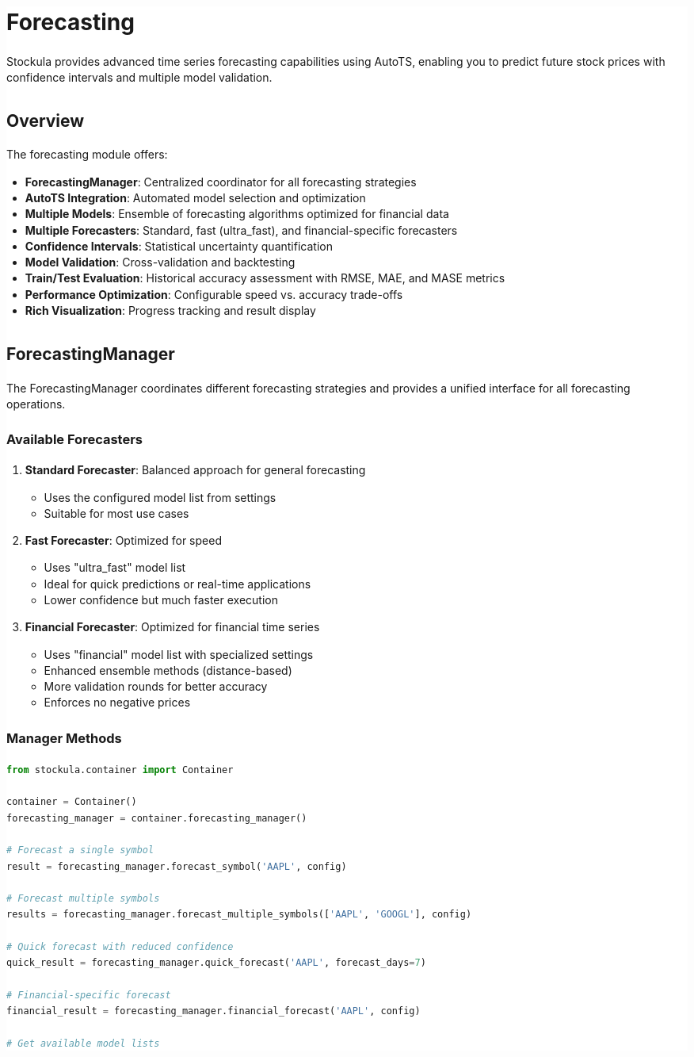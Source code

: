 # Forecasting

Stockula provides advanced time series forecasting capabilities using AutoTS, enabling you to predict future stock prices with confidence intervals and multiple model validation.

## Overview

The forecasting module offers:

- **ForecastingManager**: Centralized coordinator for all forecasting strategies
- **AutoTS Integration**: Automated model selection and optimization
- **Multiple Models**: Ensemble of forecasting algorithms optimized for financial data
- **Multiple Forecasters**: Standard, fast (ultra_fast), and financial-specific forecasters
- **Confidence Intervals**: Statistical uncertainty quantification
- **Model Validation**: Cross-validation and backtesting
- **Train/Test Evaluation**: Historical accuracy assessment with RMSE, MAE, and MASE metrics
- **Performance Optimization**: Configurable speed vs. accuracy trade-offs
- **Rich Visualization**: Progress tracking and result display

## ForecastingManager

The ForecastingManager coordinates different forecasting strategies and provides a unified interface for all forecasting operations.

### Available Forecasters

1. **Standard Forecaster**: Balanced approach for general forecasting

   - Uses the configured model list from settings
   - Suitable for most use cases

1. **Fast Forecaster**: Optimized for speed

   - Uses "ultra_fast" model list
   - Ideal for quick predictions or real-time applications
   - Lower confidence but much faster execution

1. **Financial Forecaster**: Optimized for financial time series

   - Uses "financial" model list with specialized settings
   - Enhanced ensemble methods (distance-based)
   - More validation rounds for better accuracy
   - Enforces no negative prices

### Manager Methods

```python
from stockula.container import Container

container = Container()
forecasting_manager = container.forecasting_manager()

# Forecast a single symbol
result = forecasting_manager.forecast_symbol('AAPL', config)

# Forecast multiple symbols
results = forecasting_manager.forecast_multiple_symbols(['AAPL', 'GOOGL'], config)

# Quick forecast with reduced confidence
quick_result = forecasting_manager.quick_forecast('AAPL', forecast_days=7)

# Financial-specific forecast
financial_result = forecasting_manager.financial_forecast('AAPL', config)

# Get available model lists
```